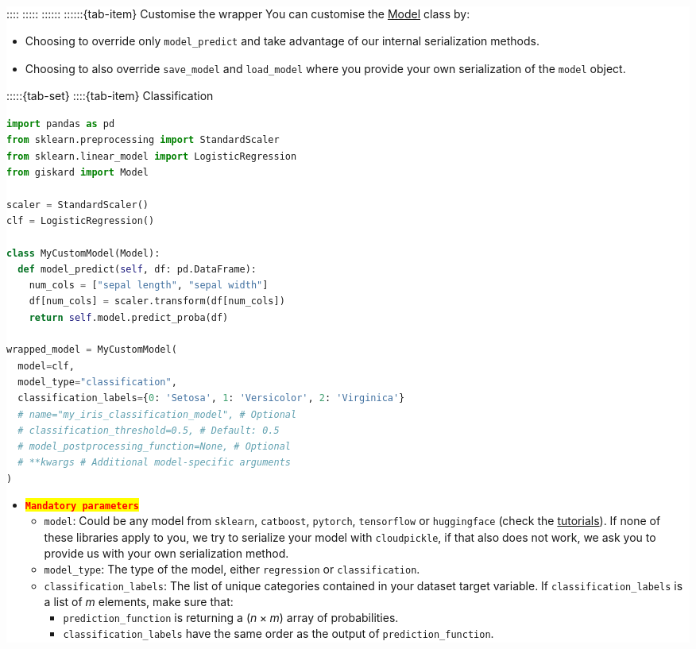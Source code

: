::::
:::::
::::::
::::::{tab-item} Customise the wrapper
You can customise the [Model](../../reference/models/index.rst#giskard.Model) class by:

- Choosing to override only `model_predict` and take advantage of our internal serialization methods.

- Choosing to also override `save_model` and `load_model` where you provide your own serialization
  of the `model` object.

:::::{tab-set}
::::{tab-item} Classification
```python
import pandas as pd
from sklearn.preprocessing import StandardScaler
from sklearn.linear_model import LogisticRegression
from giskard import Model

scaler = StandardScaler()
clf = LogisticRegression()

class MyCustomModel(Model):
  def model_predict(self, df: pd.DataFrame):
    num_cols = ["sepal length", "sepal width"]
    df[num_cols] = scaler.transform(df[num_cols])
    return self.model.predict_proba(df)

wrapped_model = MyCustomModel(
  model=clf,
  model_type="classification",
  classification_labels={0: 'Setosa', 1: 'Versicolor', 2: 'Virginica'}
  # name="my_iris_classification_model", # Optional
  # classification_threshold=0.5, # Default: 0.5
  # model_postprocessing_function=None, # Optional
  # **kwargs # Additional model-specific arguments
)
```
* <mark style="color:red;">**`Mandatory parameters`**</mark>
  * `model`: Could be any model from `sklearn`, `catboost`, `pytorch`, `tensorflow` or `huggingface` (check
    the [tutorials](../../guides/tutorials/index.md)). If none of these
    libraries apply to you, we try to serialize your model with `cloudpickle`, if that also does not work, we
    ask you to provide us with your own serialization method.
  * `model_type`: The type of the model, either `regression` or `classification`.
  * `classification_labels`: The list of unique categories contained in your dataset target variable. If `classification_labels`
    is a list of $m$ elements, make sure that:
    * `prediction_function` is returning a ($n\times m$) array of probabilities.
    * `classification_labels` have the same order as the output of `prediction_function`.
